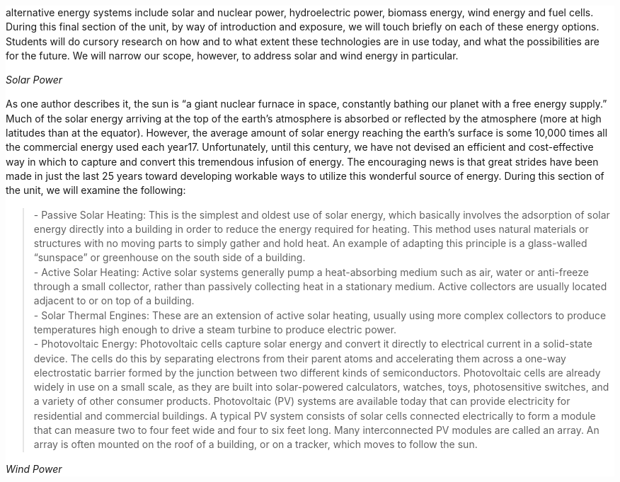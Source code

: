 alternative energy systems include solar and nuclear power, hydroelectric power, biomass energy, wind energy and fuel cells. During this final section of the unit, by way of introduction and exposure, we will touch briefly on each of these energy options. Students will do cursory research on how and to what extent these technologies are in use today, and what the possibilities are for the future. We will narrow our scope, however, to address solar and wind energy in particular.
</p>
<p>
<i>
Solar Power
</i>
</p>
<p>
As one author describes it, the sun is “a giant nuclear furnace in space, constantly bathing our planet with a free energy supply.” Much of the solar energy arriving at the top of the earth’s atmosphere is absorbed or reflected by the atmosphere (more at high latitudes than at the equator). However, the average amount of solar energy reaching the earth’s surface is some 10,000 times all the commercial energy used each year17. Unfortunately, until this century, we have not devised an efficient and cost-effective way in which to capture and convert this tremendous infusion of energy. The encouraging news is that great strides have been made in just the last 25 years toward developing workable ways to utilize this wonderful source of energy. During this section of the unit, we will examine the following:
</p>
<p>
<b>
</b>
</p>
<blockquote>
<dl>
<dt>
- Passive Solar Heating: This is the simplest and oldest use of solar energy, which basically involves the adsorption of solar energy directly into a building in order to reduce the energy required for heating. This method uses natural materials or structures with no moving parts to simply gather and hold heat. An example of adapting this principle is a glass-walled “sunspace” or greenhouse on the south side of a building.
<dt>
- Active Solar Heating: Active solar systems generally pump a heat-absorbing medium such as air, water or anti-freeze through a small collector, rather than passively collecting heat in a stationary medium. Active collectors are usually located adjacent to or on top of a building.
<dt>
- Solar Thermal Engines: These are an extension of active solar heating, usually using more complex collectors to produce temperatures high enough to drive a steam turbine to produce electric power.
<dt>
- Photovoltaic Energy: Photovoltaic cells capture solar energy and convert it directly to electrical current in a solid-state device. The cells do this by separating electrons from their parent atoms and accelerating them across a one-way electrostatic barrier formed by the junction between two different kinds of semiconductors. Photovoltaic cells are already widely in use on a small scale, as they are built into solar-powered calculators, watches, toys, photosensitive switches, and a variety of other consumer products. Photovoltaic (PV) systems are available today that can provide electricity for residential and commercial buildings. A typical PV system consists of solar cells connected electrically to form a module that can measure two to four feet wide and four to six feet long. Many interconnected PV modules are called an array. An array is often mounted on the roof of a building, or on a tracker, which moves to follow the sun.
</dt>
</dt>
</dt>
</dt>
</dl>
</blockquote>
<p>
<i>
Wind Power
</i>
</p>
<p>